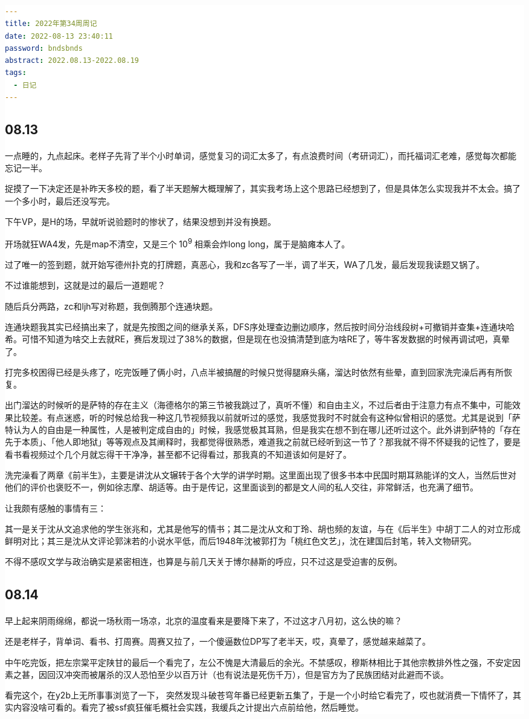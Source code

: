 ```yaml
---
title: 2022年第34周周记
date: 2022-08-13 23:40:11
password: bndsbnds
abstract: 2022.08.13-2022.08.19
tags:
  - 日记
---
```


## 08.13

一点睡的，九点起床。老样子先背了半个小时单词，感觉复习的词汇太多了，有点浪费时间（考研词汇），而托福词汇老难，感觉每次都能忘记一半。

捉摸了一下决定还是补昨天多校的题，看了半天题解大概理解了，其实我考场上这个思路已经想到了，但是具体怎么实现我并不太会。搞了一个多小时，最后还没写完。

下午VP，是H的场，早就听说验题时的惨状了，结果没想到并没有换题。

开场就狂WA4发，先是map不清空，又是三个 $10^9$ 相乘会炸long long，属于是脑瘫本人了。

过了唯一的签到题，就开始写德州扑克的打牌题，真恶心，我和zc各写了一半，调了半天，WA了几发，最后发现我读题又锅了。

不过谁能想到，这就是过的最后一道题呢？

随后兵分两路，zc和ljh写对称题，我倒腾那个连通块题。

连通块题我其实已经搞出来了，就是先按图之间的继承关系，DFS序处理查边删边顺序，然后按时间分治线段树+可撤销并查集+连通块哈希。可惜不知道为啥交上去就RE，赛后发现过了38%的数据，但是现在也没搞清楚到底为啥RE了，等牛客发数据的时候再调试吧，真晕了。

打完多校困得已经是头疼了，吃完饭睡了俩小时，八点半被搞醒的时候只觉得腿麻头痛，溜达时依然有些晕，直到回家洗完澡后再有所恢复。

出门溜达的时候听的是萨特的存在主义（海德格尔的第三节被我跳过了，真听不懂）和自由主义，不过后者由于注意力有点不集中，可能效果比较差。有点迷惑，听的时候总给我一种这几节视频我以前就听过的感觉，我感觉我时不时就会有这种似曾相识的感觉。尤其是说到「萨特认为人的自由是一种属性，人是被判定成自由的」时候，我感觉极其耳熟，但是我实在想不到在哪儿还听过这个。此外讲到萨特的「存在先于本质」、「他人即地狱」等等观点及其阐释时，我都觉得很熟悉，难道我之前就已经听到这一节了？那我就不得不怀疑我的记性了，要是看书看视频过个几个月就忘得干干净净，甚至都不记得看过，那我真的不知道该如何是好了。

洗完澡看了两章《前半生》，主要是讲沈从文辗转于各个大学的讲学时期。这里面出现了很多书本中民国时期耳熟能详的文人，当然后世对他们的评价也褒贬不一，例如徐志摩、胡适等。由于是传记，这里面谈到的都是文人间的私人交往，非常鲜活，也充满了细节。

让我颇有感触的事情有三：

其一是关于沈从文追求他的学生张兆和，尤其是他写的情书；其二是沈从文和丁玲、胡也频的友谊，与在《后半生》中胡丁二人的对立形成鲜明对比；其三是沈从文评论郭沫若的小说水平低，而后1948年沈被郭打为「桃红色文艺」，沈在建国后封笔，转入文物研究。

不得不感叹文学与政治确实是紧密相连，也算是与前几天关于博尔赫斯的呼应，只不过这是受迫害的反例。

## 08.14

早上起来阴雨绵绵，都说一场秋雨一场凉，北京的温度看来是要降下来了，不过这才八月初，这么快的嘛？

还是老样子，背单词、看书、打周赛。周赛又拉了，一个傻逼数位DP写了老半天，哎，真晕了，感觉越来越菜了。

中午吃完饭，把左宗棠平定陕甘的最后一个看完了，左公不愧是大清最后的余光。不禁感叹，穆斯林相比于其他宗教排外性之强，不安定因素之甚，因回汉冲突而被屠杀的汉人恐怕至少以百万计（也有说法是死伤千万），但是官方为了民族团结对此避而不谈。

看完这个，在y2b上无所事事浏览了一下， 突然发现斗破苍穹年番已经更新五集了，于是一个小时给它看完了，哎也就消费一下情怀了，其实内容没啥可看的。看完了被ssf疯狂催毛概社会实践，我缓兵之计提出六点前给他，然后睡觉。

